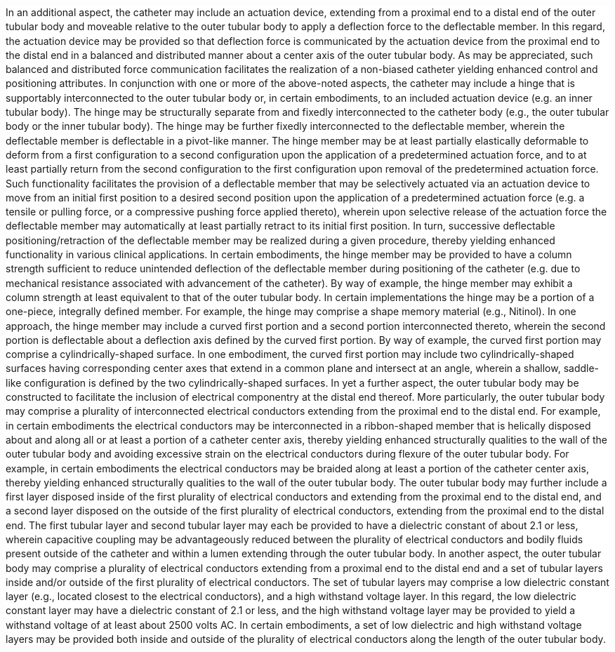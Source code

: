 In an additional aspect, the catheter may include an actuation device, extending from a proximal end to a distal end of the outer tubular body and moveable relative to the outer tubular body to apply a deflection force to the deflectable member. In this regard, the actuation device may be provided so that deflection force is communicated by the actuation device from the proximal end to the distal end in a balanced and distributed manner about a center axis of the outer tubular body. As may be appreciated, such balanced and distributed force communication facilitates the realization of a non-biased catheter yielding enhanced control and positioning attributes.
In conjunction with one or more of the above-noted aspects, the catheter may include a hinge that is supportably interconnected to the outer tubular body or, in certain embodiments, to an included actuation device (e.g. an inner tubular body). The hinge may be structurally separate from and fixedly interconnected to the catheter body (e.g., the outer tubular body or the inner tubular body). The hinge may be further fixedly interconnected to the deflectable member, wherein the deflectable member is deflectable in a pivot-like manner. The hinge member may be at least partially elastically deformable to deform from a first configuration to a second configuration upon the application of a predetermined actuation force, and to at least partially return from the second configuration to the first configuration upon removal of the predetermined actuation force. Such functionality facilitates the provision of a deflectable member that may be selectively actuated via an actuation device to move from an initial first position to a desired second position upon the application of a predetermined actuation force (e.g. a tensile or pulling force, or a compressive pushing force applied thereto), wherein upon selective release of the actuation force the deflectable member may automatically at least partially retract to its initial first position. In turn, successive deflectable positioning/retraction of the deflectable member may be realized during a given procedure, thereby yielding enhanced functionality in various clinical applications.
In certain embodiments, the hinge member may be provided to have a column strength sufficient to reduce unintended deflection of the deflectable member during positioning of the catheter (e.g. due to mechanical resistance associated with advancement of the catheter). By way of example, the hinge member may exhibit a column strength at least equivalent to that of the outer tubular body.
In certain implementations the hinge may be a portion of a one-piece, integrally defined member. For example, the hinge may comprise a shape memory material (e.g., Nitinol). In one approach, the hinge member may include a curved first portion and a second portion interconnected thereto, wherein the second portion is deflectable about a deflection axis defined by the curved first portion. By way of example, the curved first portion may comprise a cylindrically-shaped surface. In one embodiment, the curved first portion may include two cylindrically-shaped surfaces having corresponding center axes that extend in a common plane and intersect at an angle, wherein a shallow, saddle-like configuration is defined by the two cylindrically-shaped surfaces.
In yet a further aspect, the outer tubular body may be constructed to facilitate the inclusion of electrical componentry at the distal end thereof. More particularly, the outer tubular body may comprise a plurality of interconnected electrical conductors extending from the proximal end to the distal end. For example, in certain embodiments the electrical conductors may be interconnected in a ribbon-shaped member that is helically disposed about and along all or at least a portion of a catheter center axis, thereby yielding enhanced structurally qualities to the wall of the outer tubular body and avoiding excessive strain on the electrical conductors during flexure of the outer tubular body. For example, in certain embodiments the electrical conductors may be braided along at least a portion of the catheter center axis, thereby yielding enhanced structurally qualities to the wall of the outer tubular body. The outer tubular body may further include a first layer disposed inside of the first plurality of electrical conductors and extending from the proximal end to the distal end, and a second layer disposed on the outside of the first plurality of electrical conductors, extending from the proximal end to the distal end. The first tubular layer and second tubular layer may each be provided to have a dielectric constant of about 2.1 or less, wherein capacitive coupling may be advantageously reduced between the plurality of electrical conductors and bodily fluids present outside of the catheter and within a lumen extending through the outer tubular body.
In another aspect, the outer tubular body may comprise a plurality of electrical conductors extending from a proximal end to the distal end and a set of tubular layers inside and/or outside of the first plurality of electrical conductors. The set of tubular layers may comprise a low dielectric constant layer (e.g., located closest to the electrical conductors), and a high withstand voltage layer. In this regard, the low dielectric constant layer may have a dielectric constant of 2.1 or less, and the high withstand voltage layer may be provided to yield a withstand voltage of at least about 2500 volts AC. In certain embodiments, a set of low dielectric and high withstand voltage layers may be provided both inside and outside of the plurality of electrical conductors along the length of the outer tubular body.